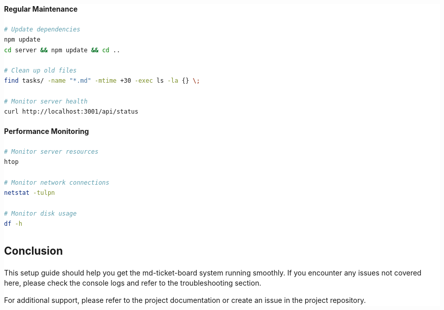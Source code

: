#### Regular Maintenance

```bash
# Update dependencies
npm update
cd server && npm update && cd ..

# Clean up old files
find tasks/ -name "*.md" -mtime +30 -exec ls -la {} \;

# Monitor server health
curl http://localhost:3001/api/status
```

#### Performance Monitoring

```bash
# Monitor server resources
htop

# Monitor network connections
netstat -tulpn

# Monitor disk usage
df -h
```

## Conclusion

This setup guide should help you get the md-ticket-board system running smoothly. If you encounter any issues not covered here, please check the console logs and refer to the troubleshooting section.

For additional support, please refer to the project documentation or create an issue in the project repository.
